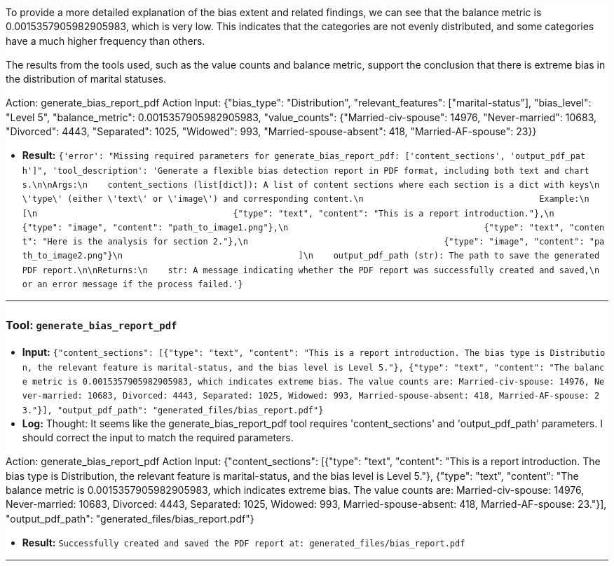To provide a more detailed explanation of the bias extent and related findings, we can see that the balance metric is 0.0015357905982905983, which is very low. This indicates that the categories are not evenly distributed, and some categories have a much higher frequency than others.

The results from the tools used, such as the value counts and balance metric, support the conclusion that there is extreme bias in the distribution of marital statuses.

Action: generate_bias_report_pdf
Action Input: {"bias_type": "Distribution", "relevant_features": ["marital-status"], "bias_level": "Level 5", "balance_metric": 0.0015357905982905983, "value_counts": {"Married-civ-spouse": 14976, "Never-married": 10683, "Divorced": 4443, "Separated": 1025, "Widowed": 993, "Married-spouse-absent": 418, "Married-AF-spouse": 23}}
- **Result:** `{'error': "Missing required parameters for generate_bias_report_pdf: ['content_sections', 'output_pdf_path']", 'tool_description': 'Generate a flexible bias detection report in PDF format, including both text and charts.\n\nArgs:\n    content_sections (list[dict]): A list of content sections where each section is a dict with keys\n                                   \'type\' (either \'text\' or \'image\') and corresponding content.\n                                   Example:\n                                   [\n                                       {"type": "text", "content": "This is a report introduction."},\n                                       {"type": "image", "content": "path_to_image1.png"},\n                                       {"type": "text", "content": "Here is the analysis for section 2."},\n                                       {"type": "image", "content": "path_to_image2.png"}\n                                   ]\n    output_pdf_path (str): The path to save the generated PDF report.\n\nReturns:\n    str: A message indicating whether the PDF report was successfully created and saved,\n         or an error message if the process failed.'}`

---

### Tool: `generate_bias_report_pdf`
- **Input:** `{"content_sections": [{"type": "text", "content": "This is a report introduction. The bias type is Distribution, the relevant feature is marital-status, and the bias level is Level 5."}, {"type": "text", "content": "The balance metric is 0.0015357905982905983, which indicates extreme bias. The value counts are: Married-civ-spouse: 14976, Never-married: 10683, Divorced: 4443, Separated: 1025, Widowed: 993, Married-spouse-absent: 418, Married-AF-spouse: 23."}], "output_pdf_path": "generated_files/bias_report.pdf"}`
- **Log:** Thought: It seems like the generate_bias_report_pdf tool requires 'content_sections' and 'output_pdf_path' parameters. I should correct the input to match the required parameters.

Action: generate_bias_report_pdf
Action Input: {"content_sections": [{"type": "text", "content": "This is a report introduction. The bias type is Distribution, the relevant feature is marital-status, and the bias level is Level 5."}, {"type": "text", "content": "The balance metric is 0.0015357905982905983, which indicates extreme bias. The value counts are: Married-civ-spouse: 14976, Never-married: 10683, Divorced: 4443, Separated: 1025, Widowed: 993, Married-spouse-absent: 418, Married-AF-spouse: 23."}], "output_pdf_path": "generated_files/bias_report.pdf"}
- **Result:** `Successfully created and saved the PDF report at: generated_files/bias_report.pdf`

---
